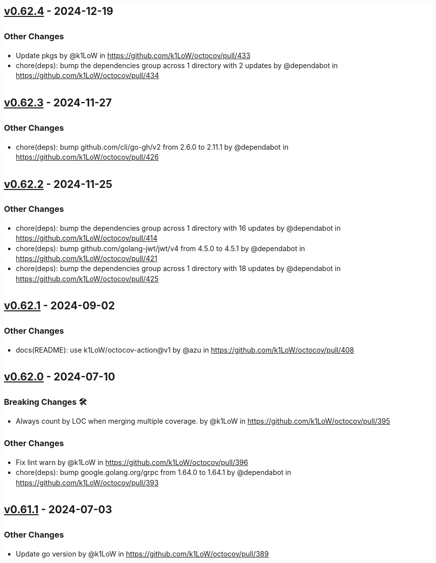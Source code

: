 ## [v0.62.4](https://github.com/k1LoW/octocov/compare/v0.62.3...v0.62.4) - 2024-12-19
### Other Changes
- Update pkgs by @k1LoW in https://github.com/k1LoW/octocov/pull/433
- chore(deps): bump the dependencies group across 1 directory with 2 updates by @dependabot in https://github.com/k1LoW/octocov/pull/434

## [v0.62.3](https://github.com/k1LoW/octocov/compare/v0.62.2...v0.62.3) - 2024-11-27
### Other Changes
- chore(deps): bump github.com/cli/go-gh/v2 from 2.6.0 to 2.11.1 by @dependabot in https://github.com/k1LoW/octocov/pull/426

## [v0.62.2](https://github.com/k1LoW/octocov/compare/v0.62.1...v0.62.2) - 2024-11-25
### Other Changes
- chore(deps): bump the dependencies group across 1 directory with 16 updates by @dependabot in https://github.com/k1LoW/octocov/pull/414
- chore(deps): bump github.com/golang-jwt/jwt/v4 from 4.5.0 to 4.5.1 by @dependabot in https://github.com/k1LoW/octocov/pull/421
- chore(deps): bump the dependencies group across 1 directory with 18 updates by @dependabot in https://github.com/k1LoW/octocov/pull/425

## [v0.62.1](https://github.com/k1LoW/octocov/compare/v0.62.0...v0.62.1) - 2024-09-02
### Other Changes
- docs(README): use k1LoW/octocov-action@v1 by @azu in https://github.com/k1LoW/octocov/pull/408

## [v0.62.0](https://github.com/k1LoW/octocov/compare/v0.61.1...v0.62.0) - 2024-07-10
### Breaking Changes 🛠
- Always count by LOC when merging multiple coverage. by @k1LoW in https://github.com/k1LoW/octocov/pull/395
### Other Changes
- Fix lint warn by @k1LoW in https://github.com/k1LoW/octocov/pull/396
- chore(deps): bump google.golang.org/grpc from 1.64.0 to 1.64.1 by @dependabot in https://github.com/k1LoW/octocov/pull/393

## [v0.61.1](https://github.com/k1LoW/octocov/compare/v0.61.0...v0.61.1) - 2024-07-03
### Other Changes
- Update go version by @k1LoW in https://github.com/k1LoW/octocov/pull/389
